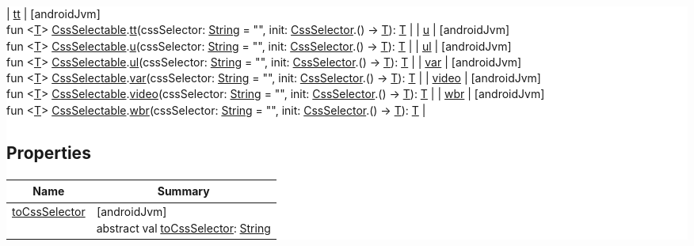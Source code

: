 | [tt](../../org.mjdev.tvlib.webscrapper.select.html5/tt.md) | [androidJvm]<br>fun &lt;[T](../../org.mjdev.tvlib.webscrapper.select.html5/tt.md)&gt; [CssSelectable](index.md).[tt](../../org.mjdev.tvlib.webscrapper.select.html5/tt.md)(cssSelector: [String](https://kotlinlang.org/api/latest/jvm/stdlib/kotlin/-string/index.html) = &quot;&quot;, init: [CssSelector](../-css-selector/index.md).() -&gt; [T](../../org.mjdev.tvlib.webscrapper.select.html5/tt.md)): [T](../../org.mjdev.tvlib.webscrapper.select.html5/tt.md) |
| [u](../../org.mjdev.tvlib.webscrapper.select.html5/u.md) | [androidJvm]<br>fun &lt;[T](../../org.mjdev.tvlib.webscrapper.select.html5/u.md)&gt; [CssSelectable](index.md).[u](../../org.mjdev.tvlib.webscrapper.select.html5/u.md)(cssSelector: [String](https://kotlinlang.org/api/latest/jvm/stdlib/kotlin/-string/index.html) = &quot;&quot;, init: [CssSelector](../-css-selector/index.md).() -&gt; [T](../../org.mjdev.tvlib.webscrapper.select.html5/u.md)): [T](../../org.mjdev.tvlib.webscrapper.select.html5/u.md) |
| [ul](../../org.mjdev.tvlib.webscrapper.select.html5/ul.md) | [androidJvm]<br>fun &lt;[T](../../org.mjdev.tvlib.webscrapper.select.html5/ul.md)&gt; [CssSelectable](index.md).[ul](../../org.mjdev.tvlib.webscrapper.select.html5/ul.md)(cssSelector: [String](https://kotlinlang.org/api/latest/jvm/stdlib/kotlin/-string/index.html) = &quot;&quot;, init: [CssSelector](../-css-selector/index.md).() -&gt; [T](../../org.mjdev.tvlib.webscrapper.select.html5/ul.md)): [T](../../org.mjdev.tvlib.webscrapper.select.html5/ul.md) |
| [var](../../org.mjdev.tvlib.webscrapper.select.html5/var.md) | [androidJvm]<br>fun &lt;[T](../../org.mjdev.tvlib.webscrapper.select.html5/var.md)&gt; [CssSelectable](index.md).[var](../../org.mjdev.tvlib.webscrapper.select.html5/var.md)(cssSelector: [String](https://kotlinlang.org/api/latest/jvm/stdlib/kotlin/-string/index.html) = &quot;&quot;, init: [CssSelector](../-css-selector/index.md).() -&gt; [T](../../org.mjdev.tvlib.webscrapper.select.html5/var.md)): [T](../../org.mjdev.tvlib.webscrapper.select.html5/var.md) |
| [video](../../org.mjdev.tvlib.webscrapper.select.html5/video.md) | [androidJvm]<br>fun &lt;[T](../../org.mjdev.tvlib.webscrapper.select.html5/video.md)&gt; [CssSelectable](index.md).[video](../../org.mjdev.tvlib.webscrapper.select.html5/video.md)(cssSelector: [String](https://kotlinlang.org/api/latest/jvm/stdlib/kotlin/-string/index.html) = &quot;&quot;, init: [CssSelector](../-css-selector/index.md).() -&gt; [T](../../org.mjdev.tvlib.webscrapper.select.html5/video.md)): [T](../../org.mjdev.tvlib.webscrapper.select.html5/video.md) |
| [wbr](../../org.mjdev.tvlib.webscrapper.select.html5/wbr.md) | [androidJvm]<br>fun &lt;[T](../../org.mjdev.tvlib.webscrapper.select.html5/wbr.md)&gt; [CssSelectable](index.md).[wbr](../../org.mjdev.tvlib.webscrapper.select.html5/wbr.md)(cssSelector: [String](https://kotlinlang.org/api/latest/jvm/stdlib/kotlin/-string/index.html) = &quot;&quot;, init: [CssSelector](../-css-selector/index.md).() -&gt; [T](../../org.mjdev.tvlib.webscrapper.select.html5/wbr.md)): [T](../../org.mjdev.tvlib.webscrapper.select.html5/wbr.md) |

## Properties

| Name | Summary |
|---|---|
| [toCssSelector](to-css-selector.md) | [androidJvm]<br>abstract val [toCssSelector](to-css-selector.md): [String](https://kotlinlang.org/api/latest/jvm/stdlib/kotlin/-string/index.html) |
